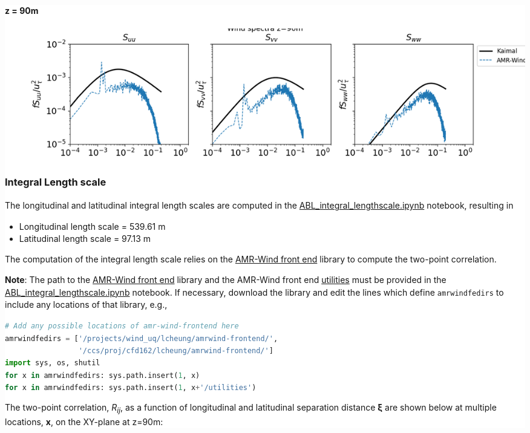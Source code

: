 #### z = 90m
![temporal_spectra_90](postprocessing/figures/ABL_temporal_spectra_z90.png)

### Integral Length scale 

The longitudinal and latitudinal integral length scales are computed in the [ABL_integral_lengthscale.ipynb](postprocessing/ABL_integral_lengthscale.ipynb) notebook, resulting in 

- Longitudinal length scale = 539.61 m 
- Latitudinal length scale  = 97.13 m

The computation of the integral length scale relies on the [AMR-Wind front end](https://github.com/Exawind/amr-wind-frontend) library to compute the two-point correlation. 

**Note**: The path to the [AMR-Wind front end](https://github.com/Exawind/amr-wind-frontend) library and the AMR-Wind front end [utilities](https://github.com/Exawind/amr-wind-frontend/tree/main/utilities) must be provided in the [ABL_integral_lengthscale.ipynb](postprocessing/ABL_integral_lengthscale.ipynb) notebook. If necessary, download the library and edit the lines which define `amrwindfedirs` to include any locations of that library, e.g.,
```python
# Add any possible locations of amr-wind-frontend here
amrwindfedirs = ['/projects/wind_uq/lcheung/amrwind-frontend/',
                 '/ccs/proj/cfd162/lcheung/amrwind-frontend/']
import sys, os, shutil
for x in amrwindfedirs: sys.path.insert(1, x)
for x in amrwindfedirs: sys.path.insert(1, x+'/utilities')  
```
The two-point correlation, $R_{ij}$, as a function of longitudinal and latitudinal separation distance $\boldsymbol{\xi}$ are shown below at multiple locations, $\boldsymbol{x}$, on the XY-plane at z=90m:
